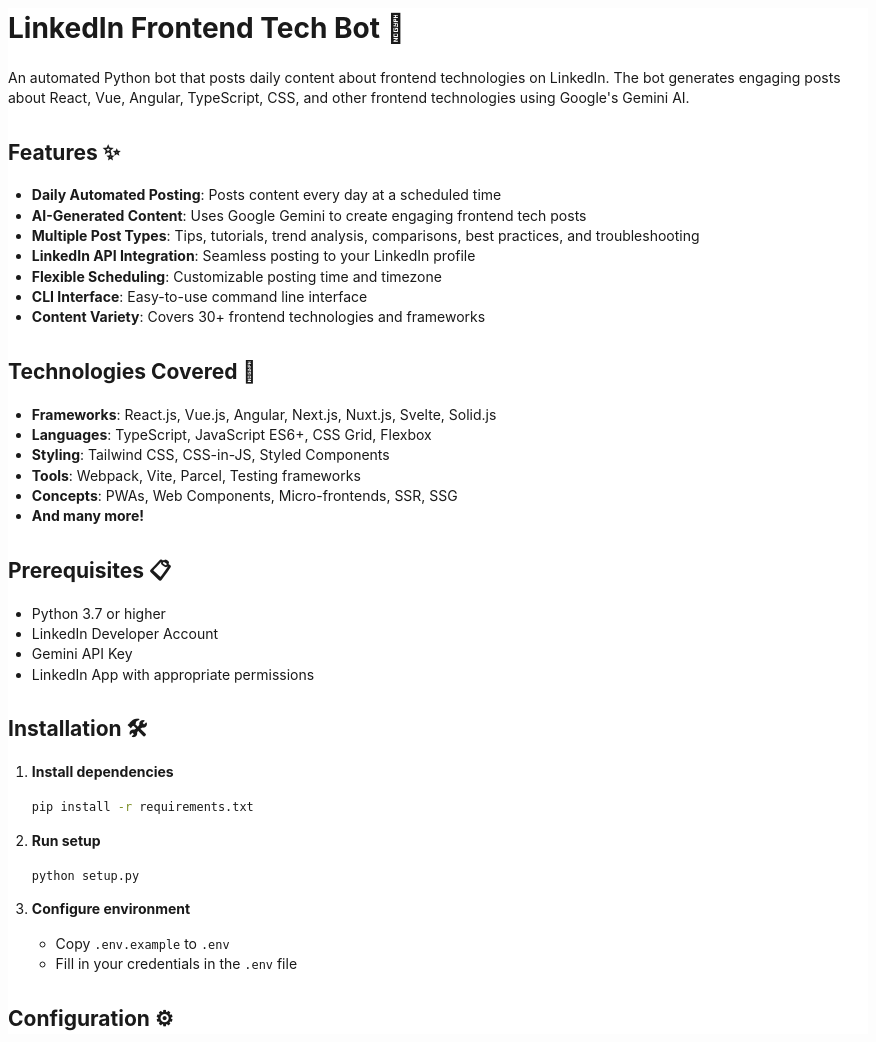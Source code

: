 # LinkedIn Frontend Tech Bot 🤖

An automated Python bot that posts daily content about frontend technologies on LinkedIn. The bot generates engaging posts about React, Vue, Angular, TypeScript, CSS, and other frontend technologies using Google's Gemini AI.

## Features ✨

- **Daily Automated Posting**: Posts content every day at a scheduled time
- **AI-Generated Content**: Uses Google Gemini to create engaging frontend tech posts
- **Multiple Post Types**: Tips, tutorials, trend analysis, comparisons, best practices, and troubleshooting
- **LinkedIn API Integration**: Seamless posting to your LinkedIn profile
- **Flexible Scheduling**: Customizable posting time and timezone
- **CLI Interface**: Easy-to-use command line interface
- **Content Variety**: Covers 30+ frontend technologies and frameworks

## Technologies Covered 🚀

- **Frameworks**: React.js, Vue.js, Angular, Next.js, Nuxt.js, Svelte, Solid.js
- **Languages**: TypeScript, JavaScript ES6+, CSS Grid, Flexbox
- **Styling**: Tailwind CSS, CSS-in-JS, Styled Components
- **Tools**: Webpack, Vite, Parcel, Testing frameworks
- **Concepts**: PWAs, Web Components, Micro-frontends, SSR, SSG
- **And many more!**

## Prerequisites 📋

- Python 3.7 or higher
- LinkedIn Developer Account
- Gemini API Key
- LinkedIn App with appropriate permissions

## Installation 🛠️

1. **Install dependencies**
   ```bash
   pip install -r requirements.txt
   ```

2. **Run setup**
   ```bash
   python setup.py
   ```

3. **Configure environment**
   - Copy `.env.example` to `.env`
   - Fill in your credentials in the `.env` file

## Configuration ⚙️
